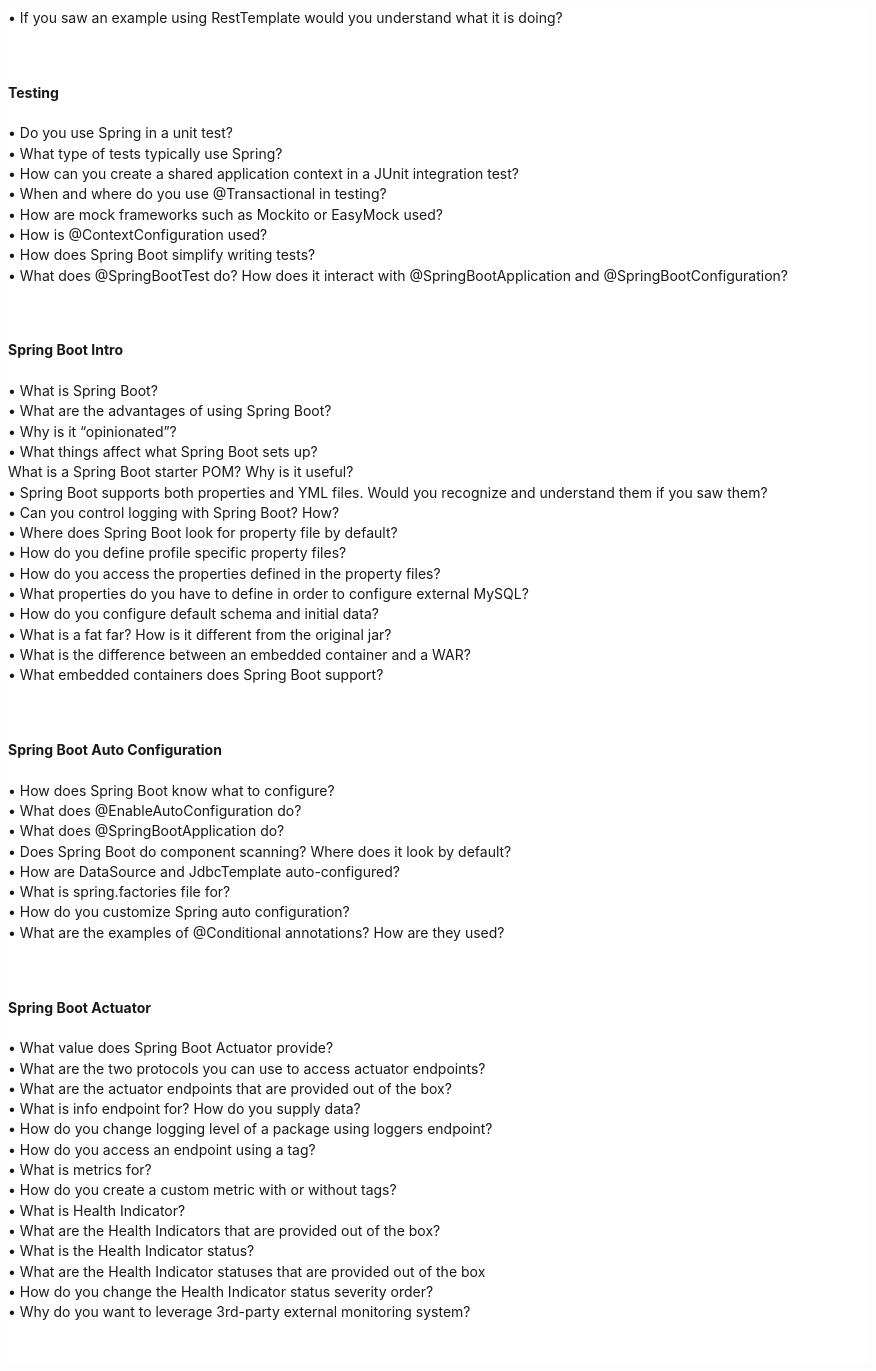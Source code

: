 • If you saw an example using RestTemplate would you understand what it is doing?<br><br><br>

**Testing**
<br><br>
• Do you use Spring in a unit test?<br>
• What type of tests typically use Spring?<br>
• How can you create a shared application context in a JUnit integration test?<br>
• When and where do you use @Transactional in testing?<br>
• How are mock frameworks such as Mockito or EasyMock used?<br>
• How is @ContextConfiguration used?<br>
• How does Spring Boot simplify writing tests?<br>
• What does @SpringBootTest do? How does it interact with @SpringBootApplication
and @SpringBootConfiguration?<br><br><br>

**Spring Boot Intro**
<br><br>
• What is Spring Boot?<br>
• What are the advantages of using Spring Boot?<br>
• Why is it “opinionated”?<br>
• What things affect what Spring Boot sets up?<br>
What is a Spring Boot starter POM? Why is it useful?<br>
• Spring Boot supports both properties and YML files. Would you recognize and understand
them if you saw them?<br>
• Can you control logging with Spring Boot? How?<br>
• Where does Spring Boot look for property file by default?<br>
• How do you define profile specific property files?<br>
• How do you access the properties defined in the property files?<br>
• What properties do you have to define in order to configure external MySQL?<br>
• How do you configure default schema and initial data?<br>
• What is a fat far? How is it different from the original jar?<br>
• What is the difference between an embedded container and a WAR?<br>
• What embedded containers does Spring Boot support?<br><br><br>

**Spring Boot Auto Configuration**
<br><br>
• How does Spring Boot know what to configure?<br>
• What does @EnableAutoConfiguration do?<br>
• What does @SpringBootApplication do?<br>
• Does Spring Boot do component scanning? Where does it look by default?<br>
• How are DataSource and JdbcTemplate auto-configured?<br>
• What is spring.factories file for?<br>
• How do you customize Spring auto configuration?<br>
• What are the examples of @Conditional annotations? How are they used?<br><br><br>

**Spring Boot Actuator**
<br><br>
• What value does Spring Boot Actuator provide?<br>
• What are the two protocols you can use to access actuator endpoints?<br>
• What are the actuator endpoints that are provided out of the box?<br>
• What is info endpoint for? How do you supply data?<br>
• How do you change logging level of a package using loggers endpoint?<br>
• How do you access an endpoint using a tag?<br>
• What is metrics for?<br>
• How do you create a custom metric with or without tags?<br>
• What is Health Indicator?<br>
• What are the Health Indicators that are provided out of the box?<br>
• What is the Health Indicator status?<br>
• What are the Health Indicator statuses that are provided out of the box<br>
• How do you change the Health Indicator status severity order?<br>
• Why do you want to leverage 3rd-party external monitoring system?<br><br><br>
